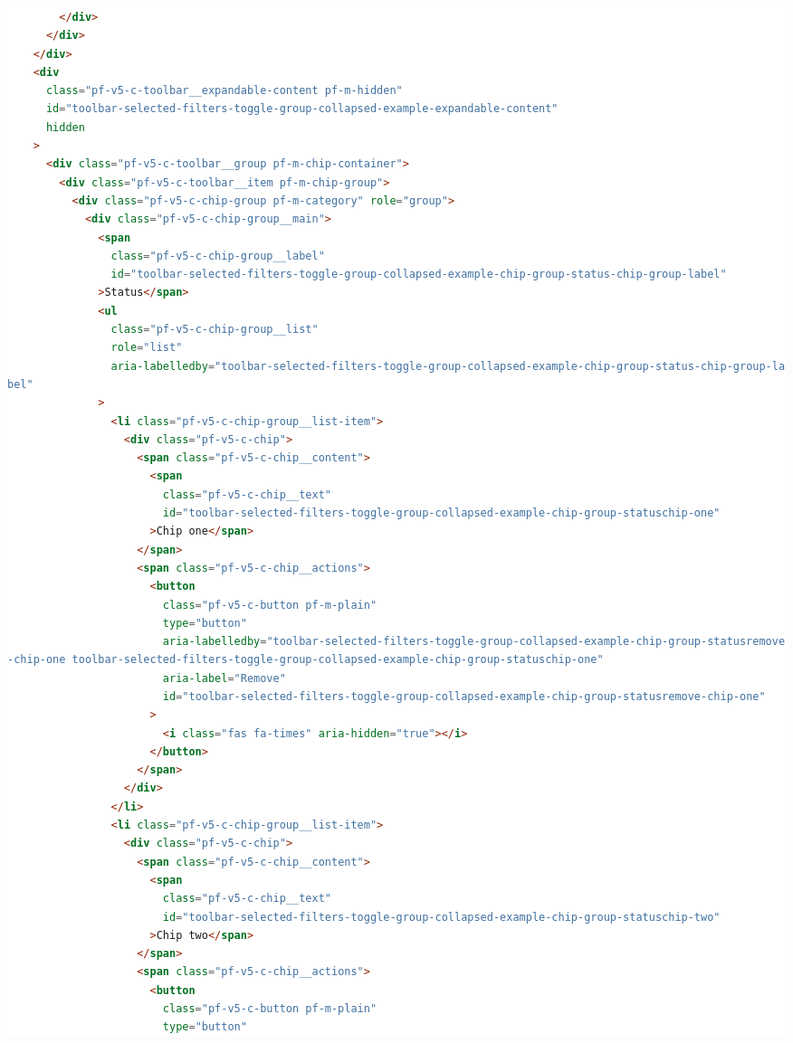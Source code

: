 ```html
        </div>
      </div>
    </div>
    <div
      class="pf-v5-c-toolbar__expandable-content pf-m-hidden"
      id="toolbar-selected-filters-toggle-group-collapsed-example-expandable-content"
      hidden
    >
      <div class="pf-v5-c-toolbar__group pf-m-chip-container">
        <div class="pf-v5-c-toolbar__item pf-m-chip-group">
          <div class="pf-v5-c-chip-group pf-m-category" role="group">
            <div class="pf-v5-c-chip-group__main">
              <span
                class="pf-v5-c-chip-group__label"
                id="toolbar-selected-filters-toggle-group-collapsed-example-chip-group-status-chip-group-label"
              >Status</span>
              <ul
                class="pf-v5-c-chip-group__list"
                role="list"
                aria-labelledby="toolbar-selected-filters-toggle-group-collapsed-example-chip-group-status-chip-group-label"
              >
                <li class="pf-v5-c-chip-group__list-item">
                  <div class="pf-v5-c-chip">
                    <span class="pf-v5-c-chip__content">
                      <span
                        class="pf-v5-c-chip__text"
                        id="toolbar-selected-filters-toggle-group-collapsed-example-chip-group-statuschip-one"
                      >Chip one</span>
                    </span>
                    <span class="pf-v5-c-chip__actions">
                      <button
                        class="pf-v5-c-button pf-m-plain"
                        type="button"
                        aria-labelledby="toolbar-selected-filters-toggle-group-collapsed-example-chip-group-statusremove-chip-one toolbar-selected-filters-toggle-group-collapsed-example-chip-group-statuschip-one"
                        aria-label="Remove"
                        id="toolbar-selected-filters-toggle-group-collapsed-example-chip-group-statusremove-chip-one"
                      >
                        <i class="fas fa-times" aria-hidden="true"></i>
                      </button>
                    </span>
                  </div>
                </li>
                <li class="pf-v5-c-chip-group__list-item">
                  <div class="pf-v5-c-chip">
                    <span class="pf-v5-c-chip__content">
                      <span
                        class="pf-v5-c-chip__text"
                        id="toolbar-selected-filters-toggle-group-collapsed-example-chip-group-statuschip-two"
                      >Chip two</span>
                    </span>
                    <span class="pf-v5-c-chip__actions">
                      <button
                        class="pf-v5-c-button pf-m-plain"
                        type="button"
```